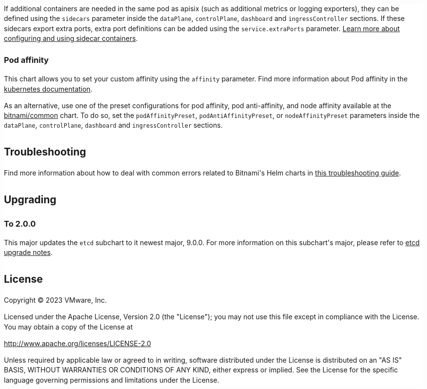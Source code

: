 If additional containers are needed in the same pod as apisix (such as additional metrics or logging exporters), they can be defined using the `sidecars` parameter inside the `dataPlane`, `controlPlane`, `dashboard` and `ingressController` sections. If these sidecars export extra ports, extra port definitions can be added using the `service.extraPorts` parameter. [Learn more about configuring and using sidecar containers](https://docs.bitnami.com/kubernetes/apps/apisix/administration/configure-use-sidecars/).

### Pod affinity

This chart allows you to set your custom affinity using the `affinity` parameter. Find more information about Pod affinity in the [kubernetes documentation](https://kubernetes.io/docs/concepts/configuration/assign-pod-node/#affinity-and-anti-affinity).

As an alternative, use one of the preset configurations for pod affinity, pod anti-affinity, and node affinity available at the [bitnami/common](https://github.com/bitnami/charts/tree/main/bitnami/common#affinities) chart. To do so, set the `podAffinityPreset`, `podAntiAffinityPreset`, or `nodeAffinityPreset` parameters inside the `dataPlane`, `controlPlane`, `dashboard` and `ingressController` sections.

## Troubleshooting

Find more information about how to deal with common errors related to Bitnami's Helm charts in [this troubleshooting guide](https://docs.bitnami.com/general/how-to/troubleshoot-helm-chart-issues).

## Upgrading

### To 2.0.0

This major updates the `etcd` subchart to it newest major, 9.0.0. For more information on this subchart's major, please refer to [etcd upgrade notes](https://github.com/bitnami/charts/tree/main/bitnami/etcd#to-900).

## License

Copyright &copy; 2023 VMware, Inc.

Licensed under the Apache License, Version 2.0 (the "License");
you may not use this file except in compliance with the License.
You may obtain a copy of the License at

<http://www.apache.org/licenses/LICENSE-2.0>

Unless required by applicable law or agreed to in writing, software
distributed under the License is distributed on an "AS IS" BASIS,
WITHOUT WARRANTIES OR CONDITIONS OF ANY KIND, either express or implied.
See the License for the specific language governing permissions and
limitations under the License.
